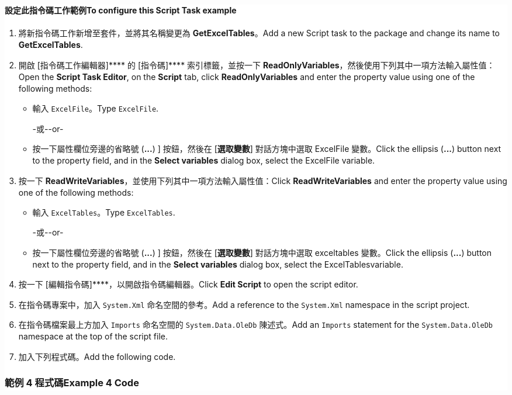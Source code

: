 #### <a name="to-configure-this-script-task-example"></a><span data-ttu-id="f199d-200">設定此指令碼工作範例</span><span class="sxs-lookup"><span data-stu-id="f199d-200">To configure this Script Task example</span></span>  
  
1.  <span data-ttu-id="f199d-201">將新指令碼工作新增至套件，並將其名稱變更為 **GetExcelTables**。</span><span class="sxs-lookup"><span data-stu-id="f199d-201">Add a new Script task to the package and change its name to **GetExcelTables**.</span></span>  
  
2.  <span data-ttu-id="f199d-202">開啟 [指令碼工作編輯器]\*\*\*\* 的 [指令碼]\*\*\*\* 索引標籤，並按一下 **ReadOnlyVariables**，然後使用下列其中一項方法輸入屬性值：</span><span class="sxs-lookup"><span data-stu-id="f199d-202">Open the **Script Task Editor**, on the **Script** tab, click **ReadOnlyVariables** and enter the property value using one of the following methods:</span></span>  
  
    -   <span data-ttu-id="f199d-203">輸入 `ExcelFile`。</span><span class="sxs-lookup"><span data-stu-id="f199d-203">Type `ExcelFile`.</span></span>  
  
         <span data-ttu-id="f199d-204">-或-</span><span class="sxs-lookup"><span data-stu-id="f199d-204">-or-</span></span>  
  
    -   <span data-ttu-id="f199d-205">按一下屬性欄位旁邊的省略號 (**...**) ] 按鈕，然後在 [**選取變數**] 對話方塊中選取 ExcelFile 變數。</span><span class="sxs-lookup"><span data-stu-id="f199d-205">Click the ellipsis (**...**) button next to the property field, and in the **Select variables** dialog box, select the ExcelFile variable.</span></span>  
  
3.  <span data-ttu-id="f199d-206">按一下 **ReadWriteVariables**，並使用下列其中一項方法輸入屬性值：</span><span class="sxs-lookup"><span data-stu-id="f199d-206">Click **ReadWriteVariables** and enter the property value using one of the following methods:</span></span>  
  
    -   <span data-ttu-id="f199d-207">輸入 `ExcelTables`。</span><span class="sxs-lookup"><span data-stu-id="f199d-207">Type `ExcelTables`.</span></span>  
  
         <span data-ttu-id="f199d-208">-或-</span><span class="sxs-lookup"><span data-stu-id="f199d-208">-or-</span></span>  
  
    -   <span data-ttu-id="f199d-209">按一下屬性欄位旁邊的省略號 (**...**) ] 按鈕，然後在 [**選取變數**] 對話方塊中選取 exceltables 變數。</span><span class="sxs-lookup"><span data-stu-id="f199d-209">Click the ellipsis (**...**) button next to the property field, and in the **Select variables** dialog box, select the ExcelTablesvariable.</span></span>  
  
4.  <span data-ttu-id="f199d-210">按一下 [編輯指令碼]\*\*\*\*，以開啟指令碼編輯器。</span><span class="sxs-lookup"><span data-stu-id="f199d-210">Click **Edit Script** to open the script editor.</span></span>  
  
5.  <span data-ttu-id="f199d-211">在指令碼專案中，加入 `System.Xml` 命名空間的參考。</span><span class="sxs-lookup"><span data-stu-id="f199d-211">Add a reference to the `System.Xml` namespace in the script project.</span></span>  
  
6.  <span data-ttu-id="f199d-212">在指令碼檔案最上方加入 `Imports` 命名空間的 `System.Data.OleDb` 陳述式。</span><span class="sxs-lookup"><span data-stu-id="f199d-212">Add an `Imports` statement for the `System.Data.OleDb` namespace at the top of the script file.</span></span>  
  
7.  <span data-ttu-id="f199d-213">加入下列程式碼。</span><span class="sxs-lookup"><span data-stu-id="f199d-213">Add the following code.</span></span>  
  
### <a name="example-4-code"></a><span data-ttu-id="f199d-214">範例 4 程式碼</span><span class="sxs-lookup"><span data-stu-id="f199d-214">Example 4 Code</span></span>  
  